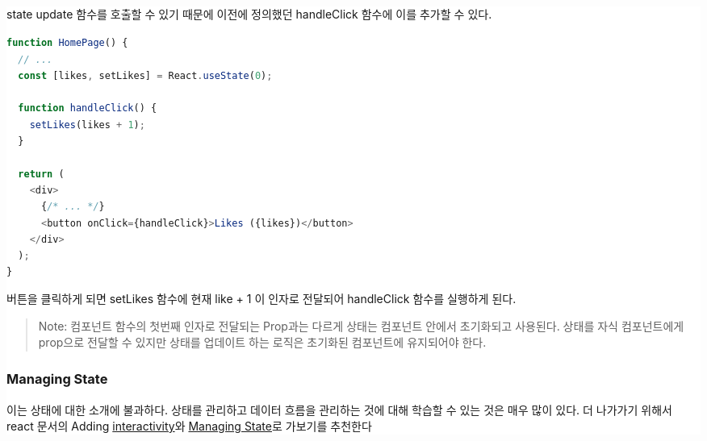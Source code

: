 state update 함수를 호출할 수 있기 때문에 이전에 정의했던 handleClick 함수에 이를 추가할 수 있다.

```js
function HomePage() {
  // ...
  const [likes, setLikes] = React.useState(0);

  function handleClick() {
    setLikes(likes + 1);
  }

  return (
    <div>
      {/* ... */}
      <button onClick={handleClick}>Likes ({likes})</button>
    </div>
  );
}
```

버튼을 클릭하게 되면 setLikes 함수에 현재 like + 1 이 인자로 전달되어 handleClick 함수를 실행하게 된다.

> Note: 컴포넌트 함수의 첫번째 인자로 전달되는 Prop과는 다르게 상태는 컴포넌트 안에서 초기화되고 사용된다. 상태를 자식 컴포넌트에게 prop으로 전달할 수 있지만 상태를 업데이트 하는 로직은 초기화된 컴포넌트에 유지되어야 한다.

### Managing State

이는 상태에 대한 소개에 불과하다. 상태를 관리하고 데이터 흐름을 관리하는 것에 대해 학습할 수 있는 것은 매우 많이 있다. 더 나가가기 위해서 react 문서의 Adding [interactivity](https://beta.reactjs.org/learn/adding-interactivity)와 [Managing State](https://beta.reactjs.org/learn/managing-state)로 가보기를 추천한다




